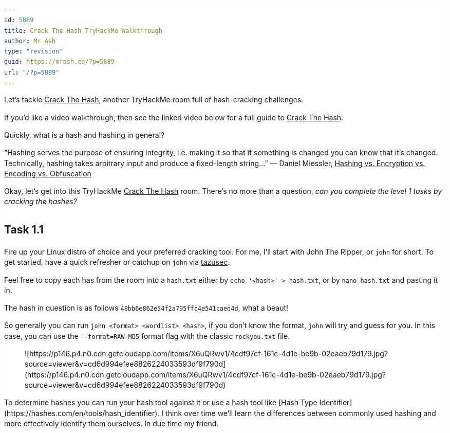 ```yaml
---
id: 5889
title: Crack The Hash TryHackMe Walkthrough
author: Mr Ash
type: "revision"
guid: https://mrash.co/?p=5889
url: "/?p=5889"
---
```


Let’s tackle [Crack The Hash](https://tryhackme.com/room/crackthehash), another TryHackMe room full of hash-cracking challenges.

If you’d like a video walkthrough, then see the linked video below for a full guide to [Crack The Hash](https://tryhackme.com/room/crackthehash).

<figure class="wp-block-embed is-type-video is-provider-youtube wp-block-embed-youtube wp-embed-aspect-16-9 wp-has-aspect-ratio"><div class="wp-block-embed__wrapper"><iframe allow="accelerometer; autoplay; clipboard-write; encrypted-media; gyroscope; picture-in-picture" allowfullscreen="" frameborder="0" height="450" loading="lazy" src="https://www.youtube.com/embed/euiuIzHaiLk?feature=oembed" title="Crack The Hash LIVE! Walkthrough TryHackMe | Cracking Hashes Challenge | THM Guide Hash Cracking" width="800"></iframe></div></figure>Quickly, what is a hash and hashing in general?

“Hashing serves the purpose of ensuring integrity, i.e. making it so that if something is changed you can know that it’s changed. Technically, hashing takes arbitrary input and produce a fixed-length string…” — Daniel Miessler, [Hashing vs. Encryption vs. Encoding vs. Obfuscation](https://danielmiessler.com/study/encoding-encryption-hashing-obfuscation/)

Okay, let’s get into this TryHackMe [Crack The Hash](https://tryhackme.com/room/crackthehash) room. There’s no more than a question, *can you complete the level 1 tasks by cracking the hashes?*

## Task 1.1

Fire up your Linux distro of choice and your preferred cracking tool. For me, I’ll start with John The Ripper, or `john` for short. To get started, have a quick refresher or catchup on `john` via [tazusec](https://tzusec.com/crack-password-hashes-from-linux-with-john-the-ripper/).

Feel free to copy each has from the room into a `hash.txt` either by `echo '<hash>' > hash.txt`, or by `nano hash.txt` and pasting it in.

The hash in question is as follows `48bb6e862e54f2a795ffc4e541caed4d`, what a beaut!

So generally you can run `john <format> <wordlist> <hash>`, if you don’t know the format, `john` will try and guess for you. In this case, you can use the `--format=RAW-MD5` format flag with the classic `rockyou.txt` file.

<figure class="wp-block-image">![https://p146.p4.n0.cdn.getcloudapp.com/items/X6uQRwv1/4cdf97cf-161c-4d1e-be9b-02eaeb79d179.jpg?source=viewer&v=cd6d994efee8826224033593df9f790d](https://p146.p4.n0.cdn.getcloudapp.com/items/X6uQRwv1/4cdf97cf-161c-4d1e-be9b-02eaeb79d179.jpg?source=viewer&v=cd6d994efee8826224033593df9f790d)</figure>To determine hashes you can run your hash tool against it or use a hash tool like [Hash Type Identifier](https://hashes.com/en/tools/hash_identifier). I think over time we’ll learn the differences between commonly used hashing and more effectively identify them ourselves. In due time my friend.
